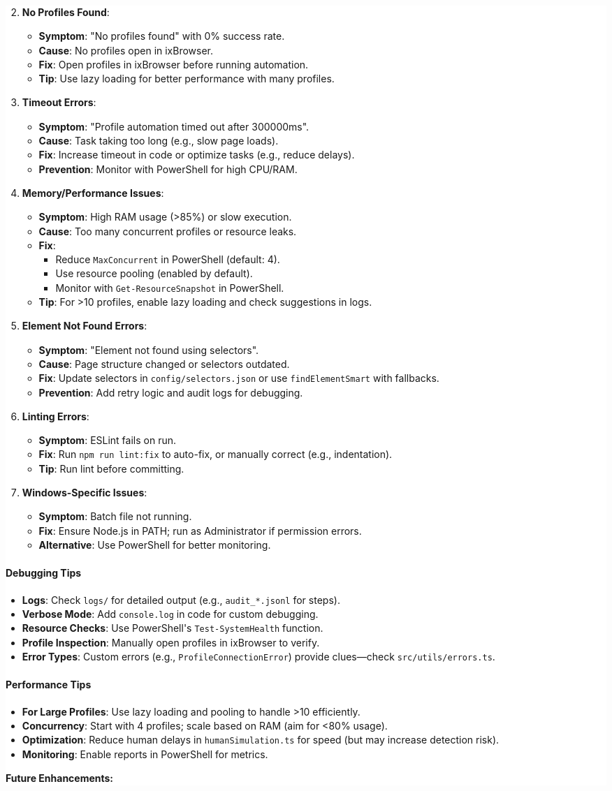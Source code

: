 2. **No Profiles Found**:
   - **Symptom**: "No profiles found" with 0% success rate.
   - **Cause**: No profiles open in ixBrowser.
   - **Fix**: Open profiles in ixBrowser before running automation.
   - **Tip**: Use lazy loading for better performance with many profiles.

3. **Timeout Errors**:
   - **Symptom**: "Profile automation timed out after 300000ms".
   - **Cause**: Task taking too long (e.g., slow page loads).
   - **Fix**: Increase timeout in code or optimize tasks (e.g., reduce delays).
   - **Prevention**: Monitor with PowerShell for high CPU/RAM.

4. **Memory/Performance Issues**:
   - **Symptom**: High RAM usage (>85%) or slow execution.
   - **Cause**: Too many concurrent profiles or resource leaks.
   - **Fix**:
     - Reduce `MaxConcurrent` in PowerShell (default: 4).
     - Use resource pooling (enabled by default).
     - Monitor with `Get-ResourceSnapshot` in PowerShell.
   - **Tip**: For >10 profiles, enable lazy loading and check suggestions in logs.

5. **Element Not Found Errors**:
   - **Symptom**: "Element not found using selectors".
   - **Cause**: Page structure changed or selectors outdated.
   - **Fix**: Update selectors in `config/selectors.json` or use `findElementSmart` with fallbacks.
   - **Prevention**: Add retry logic and audit logs for debugging.

6. **Linting Errors**:
   - **Symptom**: ESLint fails on run.
   - **Fix**: Run `npm run lint:fix` to auto-fix, or manually correct (e.g., indentation).
   - **Tip**: Run lint before committing.

7. **Windows-Specific Issues**:
   - **Symptom**: Batch file not running.
   - **Fix**: Ensure Node.js in PATH; run as Administrator if permission errors.
   - **Alternative**: Use PowerShell for better monitoring.

#### Debugging Tips

- **Logs**: Check `logs/` for detailed output (e.g., `audit_*.jsonl` for steps).
- **Verbose Mode**: Add `console.log` in code for custom debugging.
- **Resource Checks**: Use PowerShell's `Test-SystemHealth` function.
- **Profile Inspection**: Manually open profiles in ixBrowser to verify.
- **Error Types**: Custom errors (e.g., `ProfileConnectionError`) provide clues—check `src/utils/errors.ts`.

#### Performance Tips

- **For Large Profiles**: Use lazy loading and pooling to handle >10 efficiently.
- **Concurrency**: Start with 4 profiles; scale based on RAM (aim for <80% usage).
- **Optimization**: Reduce human delays in `humanSimulation.ts` for speed (but may increase detection risk).
- **Monitoring**: Enable reports in PowerShell for metrics.

**Future Enhancements:**
